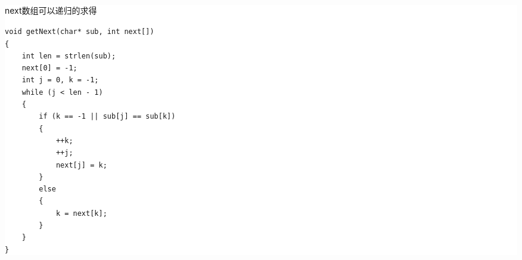  next数组可以递归的求得 

```
void getNext(char* sub, int next[])
{
    int len = strlen(sub);
    next[0] = -1;
    int j = 0, k = -1;
    while (j < len - 1)
    {
        if (k == -1 || sub[j] == sub[k])
        {
            ++k;
            ++j;
            next[j] = k;
        }
        else
        {
            k = next[k];
        }
    }
}
```

